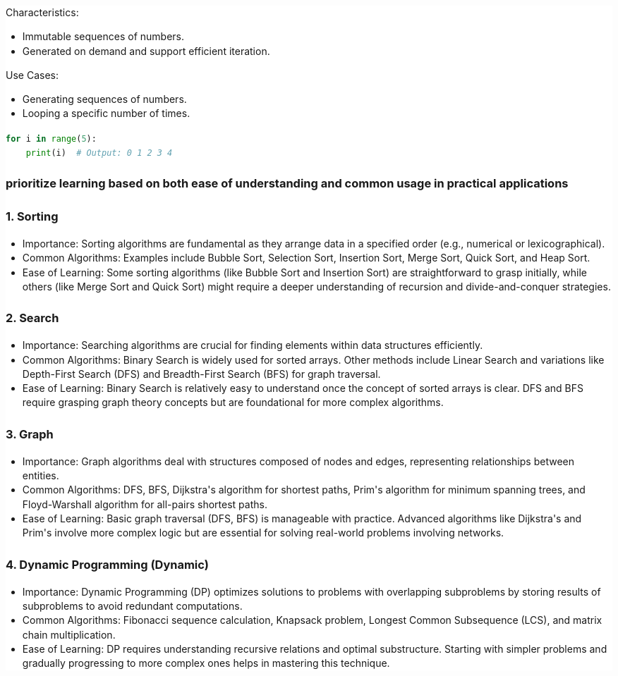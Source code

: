 Characteristics:
* Immutable sequences of numbers.
* Generated on demand and support efficient iteration.

Use Cases:
* Generating sequences of numbers.
* Looping a specific number of times.

```python
for i in range(5):
    print(i)  # Output: 0 1 2 3 4
```


### prioritize learning based on both ease of understanding and common usage in practical applications

### 1. Sorting
* Importance: Sorting algorithms are fundamental as they arrange data in a specified order (e.g., numerical or lexicographical).
* Common Algorithms: Examples include Bubble Sort, Selection Sort, Insertion Sort, Merge Sort, Quick Sort, and Heap Sort.
* Ease of Learning: Some sorting algorithms (like Bubble Sort and Insertion Sort) are straightforward to grasp initially, while others (like Merge Sort and Quick Sort) might require a deeper understanding of recursion and divide-and-conquer strategies.

### 2. Search
* Importance: Searching algorithms are crucial for finding elements within data structures efficiently.
* Common Algorithms: Binary Search is widely used for sorted arrays. Other methods include Linear Search and variations like Depth-First Search (DFS) and Breadth-First Search (BFS) for graph traversal.
* Ease of Learning: Binary Search is relatively easy to understand once the concept of sorted arrays is clear. DFS and BFS require grasping graph theory concepts but are foundational for more complex algorithms.

### 3. Graph
* Importance: Graph algorithms deal with structures composed of nodes and edges, representing relationships between entities.
* Common Algorithms: DFS, BFS, Dijkstra's algorithm for shortest paths, Prim's algorithm for minimum spanning trees, and Floyd-Warshall algorithm for all-pairs shortest paths.
* Ease of Learning: Basic graph traversal (DFS, BFS) is manageable with practice. Advanced algorithms like Dijkstra's and Prim's involve more complex logic but are essential for solving real-world problems involving networks.

### 4. Dynamic Programming (Dynamic)
* Importance: Dynamic Programming (DP) optimizes solutions to problems with overlapping subproblems by storing results of subproblems to avoid redundant computations.
* Common Algorithms: Fibonacci sequence calculation, Knapsack problem, Longest Common Subsequence (LCS), and matrix chain multiplication.
* Ease of Learning: DP requires understanding recursive relations and optimal substructure. Starting with simpler problems and gradually progressing to more complex ones helps in mastering this technique.
